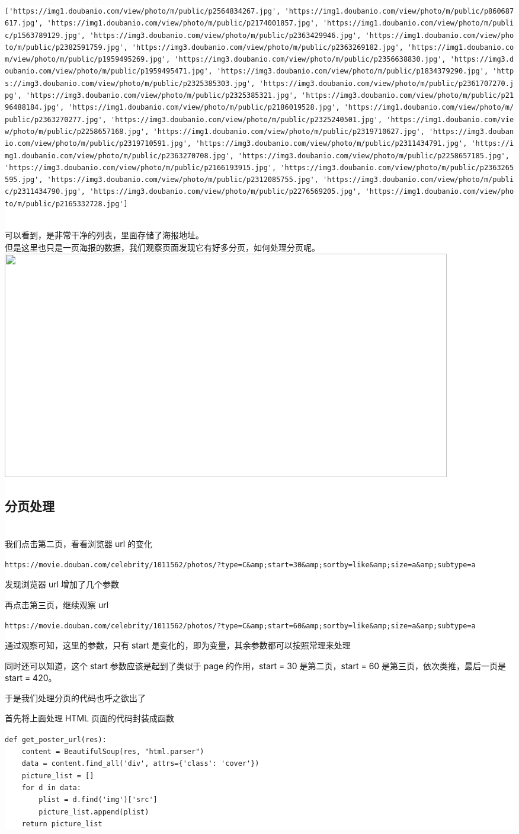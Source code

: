 ```
['https://img1.doubanio.com/view/photo/m/public/p2564834267.jpg', 'https://img1.doubanio.com/view/photo/m/public/p860687617.jpg', 'https://img1.doubanio.com/view/photo/m/public/p2174001857.jpg', 'https://img1.doubanio.com/view/photo/m/public/p1563789129.jpg', 'https://img3.doubanio.com/view/photo/m/public/p2363429946.jpg', 'https://img1.doubanio.com/view/photo/m/public/p2382591759.jpg', 'https://img3.doubanio.com/view/photo/m/public/p2363269182.jpg', 'https://img1.doubanio.com/view/photo/m/public/p1959495269.jpg', 'https://img3.doubanio.com/view/photo/m/public/p2356638830.jpg', 'https://img3.doubanio.com/view/photo/m/public/p1959495471.jpg', 'https://img3.doubanio.com/view/photo/m/public/p1834379290.jpg', 'https://img3.doubanio.com/view/photo/m/public/p2325385303.jpg', 'https://img3.doubanio.com/view/photo/m/public/p2361707270.jpg', 'https://img3.doubanio.com/view/photo/m/public/p2325385321.jpg', 'https://img3.doubanio.com/view/photo/m/public/p2196488184.jpg', 'https://img1.doubanio.com/view/photo/m/public/p2186019528.jpg', 'https://img1.doubanio.com/view/photo/m/public/p2363270277.jpg', 'https://img3.doubanio.com/view/photo/m/public/p2325240501.jpg', 'https://img1.doubanio.com/view/photo/m/public/p2258657168.jpg', 'https://img1.doubanio.com/view/photo/m/public/p2319710627.jpg', 'https://img3.doubanio.com/view/photo/m/public/p2319710591.jpg', 'https://img3.doubanio.com/view/photo/m/public/p2311434791.jpg', 'https://img1.doubanio.com/view/photo/m/public/p2363270708.jpg', 'https://img3.doubanio.com/view/photo/m/public/p2258657185.jpg', 'https://img3.doubanio.com/view/photo/m/public/p2166193915.jpg', 'https://img3.doubanio.com/view/photo/m/public/p2363265595.jpg', 'https://img3.doubanio.com/view/photo/m/public/p2312085755.jpg', 'https://img3.doubanio.com/view/photo/m/public/p2311434790.jpg', 'https://img3.doubanio.com/view/photo/m/public/p2276569205.jpg', 'https://img1.doubanio.com/view/photo/m/public/p2165332728.jpg']
```

<br/> 可以看到，是非常干净的列表，里面存储了海报地址。<br/> 但是这里也只是一页海报的数据，我们观察页面发现它有好多分页，如何处理分页呢。<img alt="" height="377" src="https://img-blog.csdnimg.cn/048df7aee675445db3711ed1fcfb0234.png" width="746"/>

## 分页处理

<br/> 我们点击第二页，看看浏览器 url 的变化

```
https://movie.douban.com/celebrity/1011562/photos/?type=C&amp;start=30&amp;sortby=like&amp;size=a&amp;subtype=a
```

发现浏览器 url 增加了几个参数

再点击第三页，继续观察 url

```
https://movie.douban.com/celebrity/1011562/photos/?type=C&amp;start=60&amp;sortby=like&amp;size=a&amp;subtype=a
```

通过观察可知，这里的参数，只有 start 是变化的，即为变量，其余参数都可以按照常理来处理

同时还可以知道，这个 start 参数应该是起到了类似于 page 的作用，start = 30 是第二页，start = 60 是第三页，依次类推，最后一页是 start = 420。

于是我们处理分页的代码也呼之欲出了

首先将上面处理 HTML 页面的代码封装成函数

```
def get_poster_url(res):
    content = BeautifulSoup(res, "html.parser")
    data = content.find_all('div', attrs={'class': 'cover'})
    picture_list = []
    for d in data:
        plist = d.find('img')['src']
        picture_list.append(plist)
    return picture_list
```
